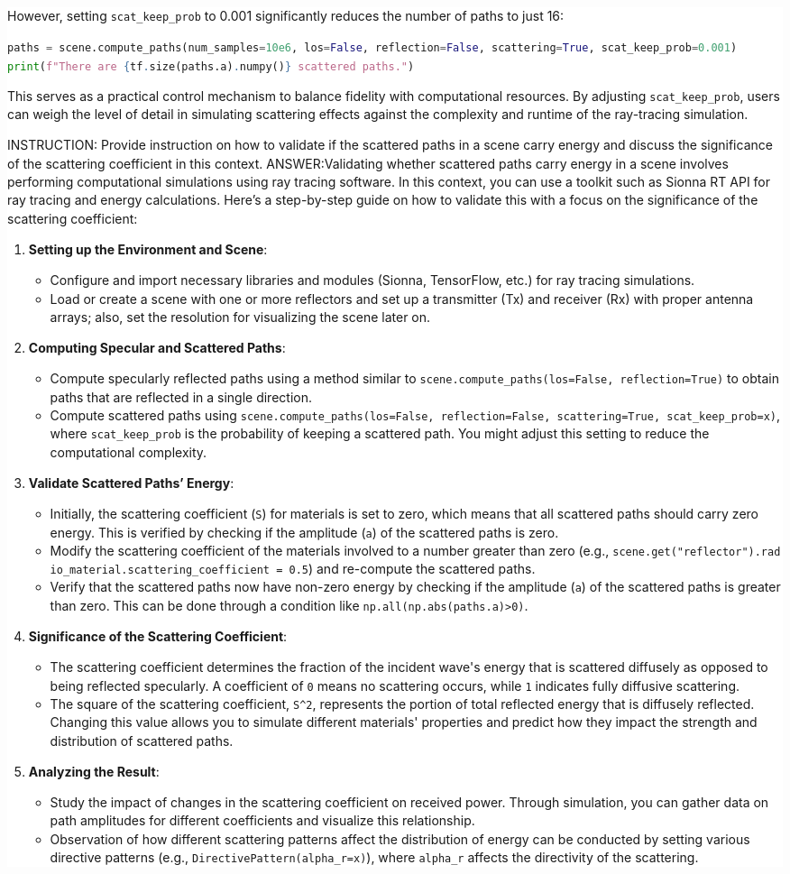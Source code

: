 However, setting `scat_keep_prob` to 0.001 significantly reduces the number of paths to just 16:

```python
paths = scene.compute_paths(num_samples=10e6, los=False, reflection=False, scattering=True, scat_keep_prob=0.001)
print(f"There are {tf.size(paths.a).numpy()} scattered paths.")
```

This serves as a practical control mechanism to balance fidelity with computational resources. By adjusting `scat_keep_prob`, users can weigh the level of detail in simulating scattering effects against the complexity and runtime of the ray-tracing simulation.

INSTRUCTION: Provide instruction on how to validate if the scattered paths in a scene carry energy and discuss the significance of the scattering coefficient in this context.
ANSWER:Validating whether scattered paths carry energy in a scene involves performing computational simulations using ray tracing software. In this context, you can use a toolkit such as Sionna RT API for ray tracing and energy calculations. Here’s a step-by-step guide on how to validate this with a focus on the significance of the scattering coefficient:

1. **Setting up the Environment and Scene**:
   - Configure and import necessary libraries and modules (Sionna, TensorFlow, etc.) for ray tracing simulations.
   - Load or create a scene with one or more reflectors and set up a transmitter (Tx) and receiver (Rx) with proper antenna arrays; also, set the resolution for visualizing the scene later on.

2. **Computing Specular and Scattered Paths**:
   - Compute specularly reflected paths using a method similar to `scene.compute_paths(los=False, reflection=True)` to obtain paths that are reflected in a single direction.
   - Compute scattered paths using `scene.compute_paths(los=False, reflection=False, scattering=True, scat_keep_prob=x)`, where `scat_keep_prob` is the probability of keeping a scattered path. You might adjust this setting to reduce the computational complexity. 

3. **Validate Scattered Paths’ Energy**:
   - Initially, the scattering coefficient (`S`) for materials is set to zero, which means that all scattered paths should carry zero energy. This is verified by checking if the amplitude (`a`) of the scattered paths is zero.
   - Modify the scattering coefficient of the materials involved to a number greater than zero (e.g., `scene.get("reflector").radio_material.scattering_coefficient = 0.5`) and re-compute the scattered paths.
   - Verify that the scattered paths now have non-zero energy by checking if the amplitude (`a`) of the scattered paths is greater than zero. This can be done through a condition like `np.all(np.abs(paths.a)>0)`.
  
4. **Significance of the Scattering Coefficient**:
   - The scattering coefficient determines the fraction of the incident wave's energy that is scattered diffusely as opposed to being reflected specularly. A coefficient of `0` means no scattering occurs, while `1` indicates fully diffusive scattering.
   - The square of the scattering coefficient, `S^2`, represents the portion of total reflected energy that is diffusely reflected. Changing this value allows you to simulate different materials' properties and predict how they impact the strength and distribution of scattered paths.
  
5. **Analyzing the Result**:
   - Study the impact of changes in the scattering coefficient on received power. Through simulation, you can gather data on path amplitudes for different coefficients and visualize this relationship.
   - Observation of how different scattering patterns affect the distribution of energy can be conducted by setting various directive patterns (e.g., `DirectivePattern(alpha_r=x)`), where `alpha_r` affects the directivity of the scattering.
